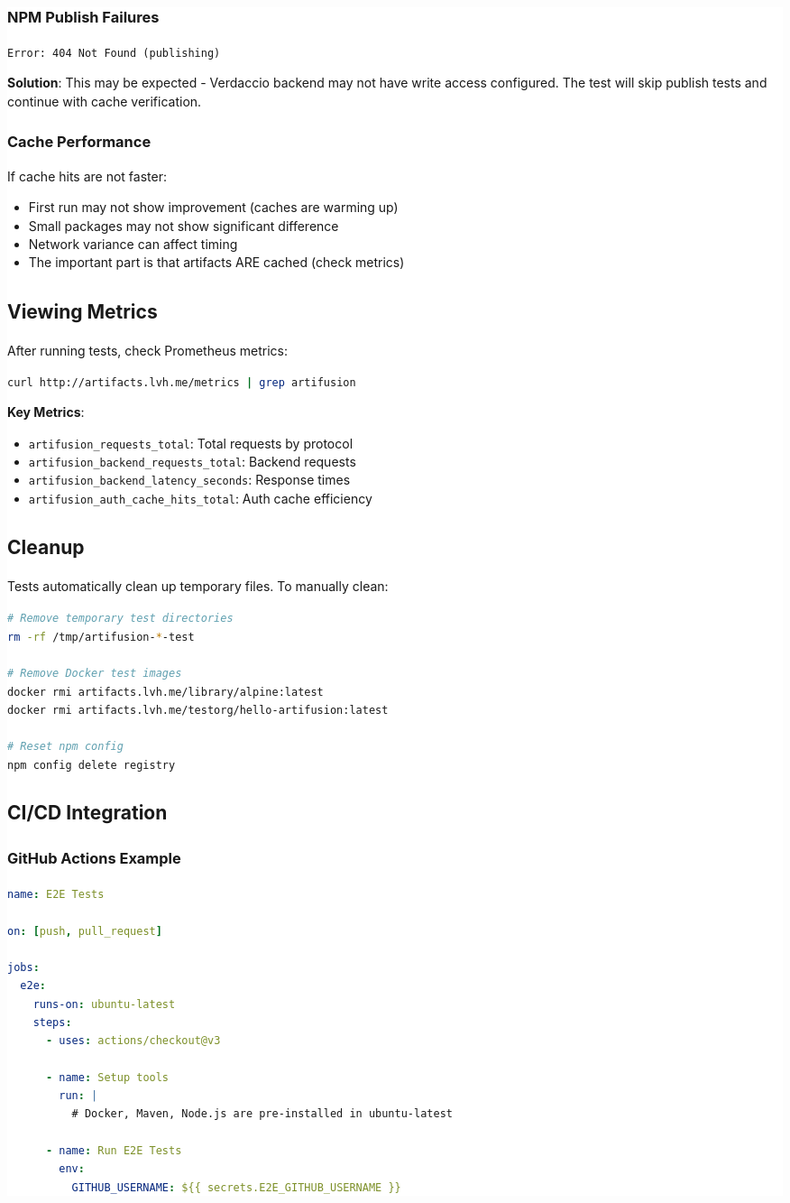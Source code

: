### NPM Publish Failures
```
Error: 404 Not Found (publishing)
```
**Solution**: This may be expected - Verdaccio backend may not have write access configured. The test will skip publish tests and continue with cache verification.

### Cache Performance
If cache hits are not faster:
- First run may not show improvement (caches are warming up)
- Small packages may not show significant difference
- Network variance can affect timing
- The important part is that artifacts ARE cached (check metrics)

## Viewing Metrics

After running tests, check Prometheus metrics:
```bash
curl http://artifacts.lvh.me/metrics | grep artifusion
```

**Key Metrics**:
- `artifusion_requests_total`: Total requests by protocol
- `artifusion_backend_requests_total`: Backend requests
- `artifusion_backend_latency_seconds`: Response times
- `artifusion_auth_cache_hits_total`: Auth cache efficiency

## Cleanup

Tests automatically clean up temporary files. To manually clean:
```bash
# Remove temporary test directories
rm -rf /tmp/artifusion-*-test

# Remove Docker test images
docker rmi artifacts.lvh.me/library/alpine:latest
docker rmi artifacts.lvh.me/testorg/hello-artifusion:latest

# Reset npm config
npm config delete registry
```

## CI/CD Integration

### GitHub Actions Example
```yaml
name: E2E Tests

on: [push, pull_request]

jobs:
  e2e:
    runs-on: ubuntu-latest
    steps:
      - uses: actions/checkout@v3

      - name: Setup tools
        run: |
          # Docker, Maven, Node.js are pre-installed in ubuntu-latest

      - name: Run E2E Tests
        env:
          GITHUB_USERNAME: ${{ secrets.E2E_GITHUB_USERNAME }}
```